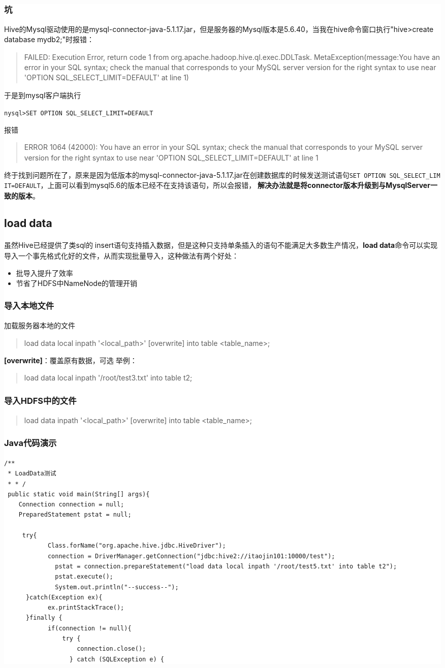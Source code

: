 ### 坑
Hive的Mysql驱动使用的是mysql-connector-java-5.1.17.jar，但是服务器的Mysql版本是5.6.40，当我在hive命令窗口执行"hive>create database mydb2;"时报错：

> FAILED: Execution Error, return code 1 from
> org.apache.hadoop.hive.ql.exec.DDLTask. MetaException(message:You have
> an error in your SQL syntax; check the manual that corresponds to your
> MySQL server version for the right syntax to use near 'OPTION
> SQL_SELECT_LIMIT=DEFAULT' at line 1)

于是到mysql客户端执行

    nysql>SET OPTION SQL_SELECT_LIMIT=DEFAULT

报错

> ERROR 1064 (42000): You have an error in your SQL syntax; check the
> manual that corresponds to your MySQL server version for the right
> syntax to use near 'OPTION SQL_SELECT_LIMIT=DEFAULT' at line 1

终于找到问题所在了，原来是因为低版本的mysql-connector-java-5.1.17.jar在创建数据库的时候发送测试语句`SET OPTION SQL_SELECT_LIMIT=DEFAULT`，上面可以看到mysql5.6的版本已经不在支持该语句，所以会报错，
**解决办法就是将connector版本升级到与MysqlServer一致的版本**。

## load data
虽然Hive已经提供了类sql的 insert语句支持插入数据，但是这种只支持单条插入的语句不能满足大多数生产情况，**load data**命令可以实现导入一个事先格式化好的文件，从而实现批量导入，这种做法有两个好处：
* 批导入提升了效率
* 节省了HDFS中NameNode的管理开销

### 导入本地文件
加载服务器本地的文件

>  load data local inpath '<local_path>' [overwrite] into table <table_name>;

**[overwrite]**：覆盖原有数据，可选
举例：

> load data local inpath '/root/test3.txt' into table t2;

### 导入HDFS中的文件
    

> load data inpath '<local_path>' [overwrite] into table <table_name>;

### Java代码演示

    /** 
     * LoadData测试 
     * * /
     public static void main(String[] args){  
        Connection connection = null;  
        PreparedStatement pstat = null;  
      
    	 try{  
    	        Class.forName("org.apache.hive.jdbc.HiveDriver");  
    			connection = DriverManager.getConnection("jdbc:hive2://itaojin101:10000/test");  
    			  pstat = connection.prepareStatement("load data local inpath '/root/test5.txt' into table t2");  
    			  pstat.execute();  
    			  System.out.println("--success--");  
    	  }catch(Exception ex){  
    	        ex.printStackTrace();  
    	  }finally {  
    	        if(connection != null){  
    	            try {  
    	                connection.close();  
    				  } catch (SQLException e) {  